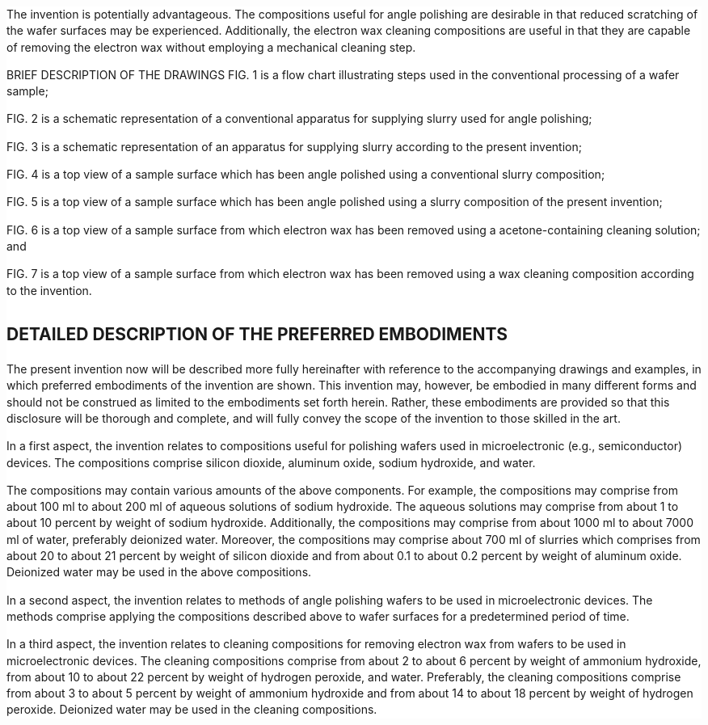 The invention is potentially advantageous. The compositions useful for angle polishing are desirable in that reduced scratching of the wafer surfaces may be experienced. Additionally, the electron wax cleaning compositions are useful in that they are capable of removing the electron wax without employing a mechanical cleaning step.

BRIEF DESCRIPTION OF THE DRAWINGS
FIG. 1 is a flow chart illustrating steps used in the conventional processing of a wafer sample;

FIG. 2 is a schematic representation of a conventional apparatus for supplying slurry used for angle polishing;

FIG. 3 is a schematic representation of an apparatus for supplying slurry according to the present invention;

FIG. 4 is a top view of a sample surface which has been angle polished using a conventional slurry composition;

FIG. 5 is a top view of a sample surface which has been angle polished using a slurry composition of the present invention;

FIG. 6 is a top view of a sample surface from which electron wax has been removed using a acetone-containing cleaning solution; and

FIG. 7 is a top view of a sample surface from which electron wax has been removed using a wax cleaning composition according to the invention.

## DETAILED DESCRIPTION OF THE PREFERRED EMBODIMENTS

The present invention now will be described more fully hereinafter with reference to the accompanying drawings and examples, in which preferred embodiments of the invention are shown. This invention may, however, be embodied in many different forms and should not be construed as limited to the embodiments set forth herein. Rather, these embodiments are provided so that this disclosure will be thorough and complete, and will fully convey the scope of the invention to those skilled in the art.

In a first aspect, the invention relates to compositions useful for polishing wafers used in microelectronic (e.g., semiconductor) devices. The compositions comprise silicon dioxide, aluminum oxide, sodium hydroxide, and water.

The compositions may contain various amounts of the above components. For example, the compositions may comprise from about 100 ml to about 200 ml of aqueous solutions of sodium hydroxide. The aqueous solutions may comprise from about 1 to about 10 percent by weight of sodium hydroxide. Additionally, the compositions may comprise from about 1000 ml to about 7000 ml of water, preferably deionized water. Moreover, the compositions may comprise about 700 ml of slurries which comprises from about 20 to about 21 percent by weight of silicon dioxide and from about 0.1 to about 0.2 percent by weight of aluminum oxide. Deionized water may be used in the above compositions.

In a second aspect, the invention relates to methods of angle polishing wafers to be used in microelectronic devices. The methods comprise applying the compositions described above to wafer surfaces for a predetermined period of time.

In a third aspect, the invention relates to cleaning compositions for removing electron wax from wafers to be used in microelectronic devices. The cleaning compositions comprise from about 2 to about 6 percent by weight of ammonium hydroxide, from about 10 to about 22 percent by weight of hydrogen peroxide, and water. Preferably, the cleaning compositions comprise from about 3 to about 5 percent by weight of ammonium hydroxide and from about 14 to about 18 percent by weight of hydrogen peroxide. Deionized water may be used in the cleaning compositions.
